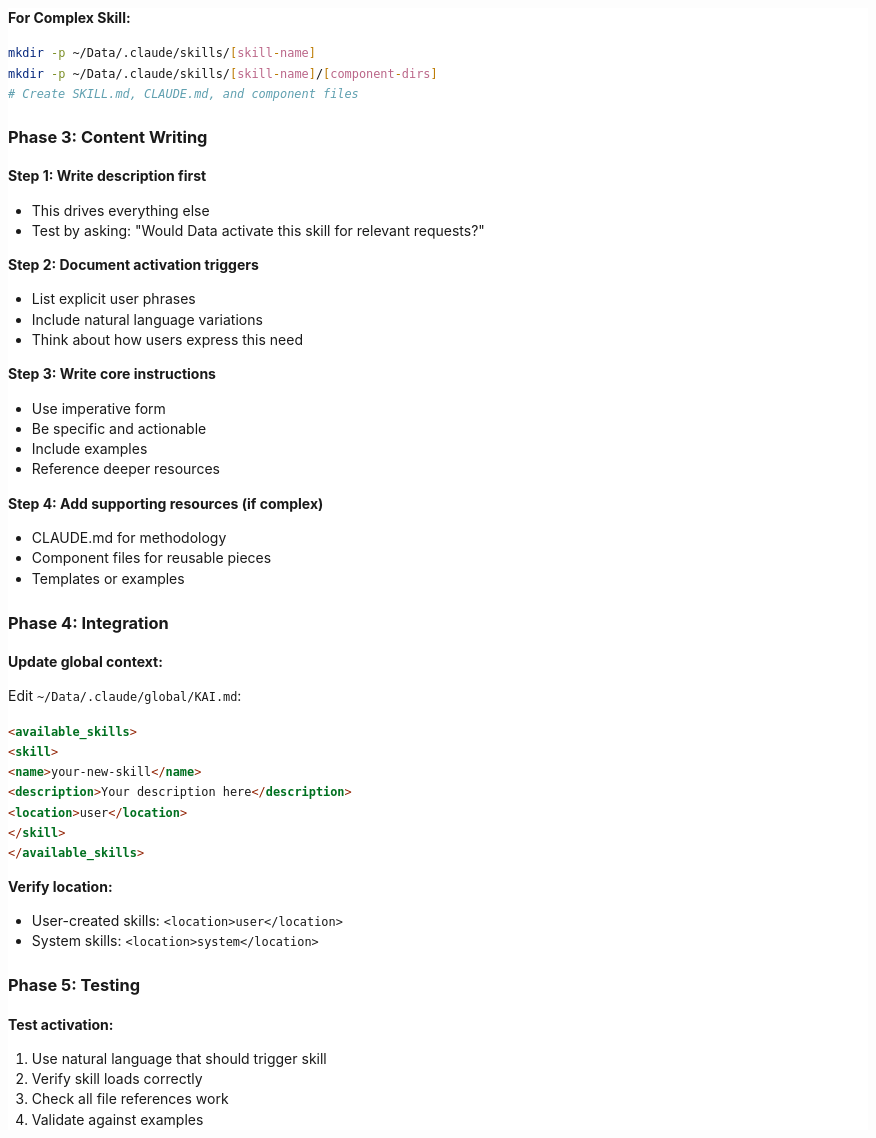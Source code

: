 **For Complex Skill:**
```bash
mkdir -p ~/Data/.claude/skills/[skill-name]
mkdir -p ~/Data/.claude/skills/[skill-name]/[component-dirs]
# Create SKILL.md, CLAUDE.md, and component files
```

### Phase 3: Content Writing

**Step 1: Write description first**
- This drives everything else
- Test by asking: "Would Data activate this skill for relevant requests?"

**Step 2: Document activation triggers**
- List explicit user phrases
- Include natural language variations
- Think about how users express this need

**Step 3: Write core instructions**
- Use imperative form
- Be specific and actionable
- Include examples
- Reference deeper resources

**Step 4: Add supporting resources (if complex)**
- CLAUDE.md for methodology
- Component files for reusable pieces
- Templates or examples

### Phase 4: Integration

**Update global context:**

Edit `~/Data/.claude/global/KAI.md`:
```markdown
<available_skills>
<skill>
<name>your-new-skill</name>
<description>Your description here</description>
<location>user</location>
</skill>
</available_skills>
```

**Verify location:**
- User-created skills: `<location>user</location>`
- System skills: `<location>system</location>`

### Phase 5: Testing

**Test activation:**
1. Use natural language that should trigger skill
2. Verify skill loads correctly
3. Check all file references work
4. Validate against examples

